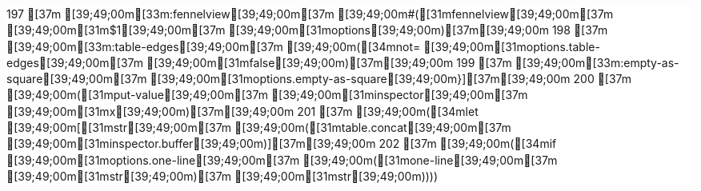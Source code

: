    197	[37m                   [39;49;00m[33m:fennelview[39;49;00m[37m [39;49;00m#([31mfennelview[39;49;00m[37m [39;49;00m[31m$1[39;49;00m[37m [39;49;00m[31moptions[39;49;00m)[37m[39;49;00m
   198	[37m                   [39;49;00m[33m:table-edges[39;49;00m[37m [39;49;00m([34mnot= [39;49;00m[31moptions.table-edges[39;49;00m[37m [39;49;00m[31mfalse[39;49;00m)[37m[39;49;00m
   199	[37m                   [39;49;00m[33m:empty-as-square[39;49;00m[37m [39;49;00m[31moptions.empty-as-square[39;49;00m}][37m[39;49;00m
   200	[37m    [39;49;00m([31mput-value[39;49;00m[37m [39;49;00m[31minspector[39;49;00m[37m [39;49;00m[31mx[39;49;00m)[37m[39;49;00m
   201	[37m    [39;49;00m([34mlet [39;49;00m[[31mstr[39;49;00m[37m [39;49;00m([31mtable.concat[39;49;00m[37m [39;49;00m[31minspector.buffer[39;49;00m)][37m[39;49;00m
   202	[37m      [39;49;00m([34mif [39;49;00m[31moptions.one-line[39;49;00m[37m [39;49;00m([31mone-line[39;49;00m[37m [39;49;00m[31mstr[39;49;00m)[37m [39;49;00m[31mstr[39;49;00m))))
